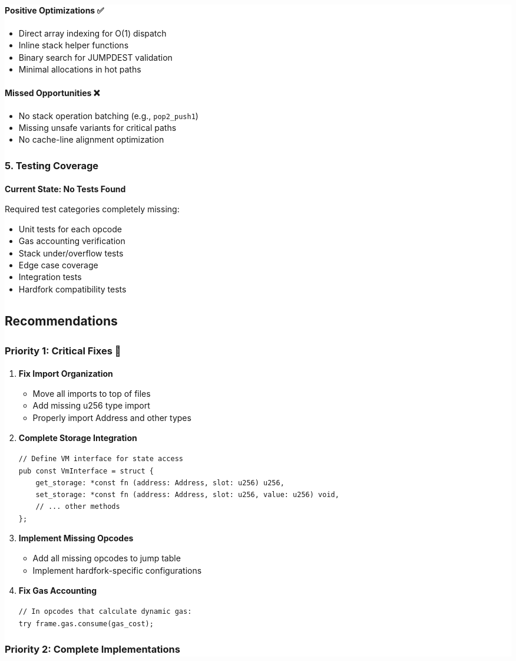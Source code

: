 #### Positive Optimizations ✅
- Direct array indexing for O(1) dispatch
- Inline stack helper functions
- Binary search for JUMPDEST validation
- Minimal allocations in hot paths

#### Missed Opportunities ❌
- No stack operation batching (e.g., `pop2_push1`)
- Missing unsafe variants for critical paths
- No cache-line alignment optimization

### 5. Testing Coverage

**Current State: No Tests Found**

Required test categories completely missing:
- Unit tests for each opcode
- Gas accounting verification
- Stack under/overflow tests
- Edge case coverage
- Integration tests
- Hardfork compatibility tests

## Recommendations

### Priority 1: Critical Fixes 🚨

1. **Fix Import Organization**
   - Move all imports to top of files
   - Add missing u256 type import
   - Properly import Address and other types

2. **Complete Storage Integration**
   ```zig
   // Define VM interface for state access
   pub const VmInterface = struct {
       get_storage: *const fn (address: Address, slot: u256) u256,
       set_storage: *const fn (address: Address, slot: u256, value: u256) void,
       // ... other methods
   };
   ```

3. **Implement Missing Opcodes**
   - Add all missing opcodes to jump table
   - Implement hardfork-specific configurations

4. **Fix Gas Accounting**
   ```zig
   // In opcodes that calculate dynamic gas:
   try frame.gas.consume(gas_cost);
   ```

### Priority 2: Complete Implementations
